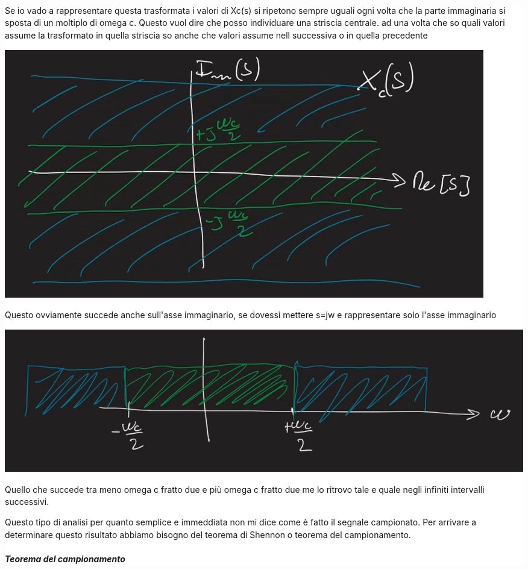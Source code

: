 Se io vado a rappresentare questa trasformata i valori di Xc(s) si ripetono sempre uguali ogni volta che la parte immaginaria si sposta di un moltiplo di omega c. Questo vuol dire che posso individuare una striscia centrale. ad una volta che so quali valori assume la trasformato in quella striscia so anche che valori assume nell successiva o in quella precedente

![](img9.png)

Questo ovviamente succede anche sull'asse immaginario, se dovessi mettere s=jw  e rappresentare solo l'asse immaginario

![](img10.png)

Quello che succede tra meno omega c fratto due e più omega c fratto due me lo ritrovo tale e quale negli infiniti intervalli successivi.

Questo tipo di analisi per quanto semplice e immeddiata non mi dice come è fatto il segnale campionato. Per arrivare a determinare questo risultato abbiamo bisogno del teorema di Shennon o teorema del campionamento.

##### Teorema del campionamento
